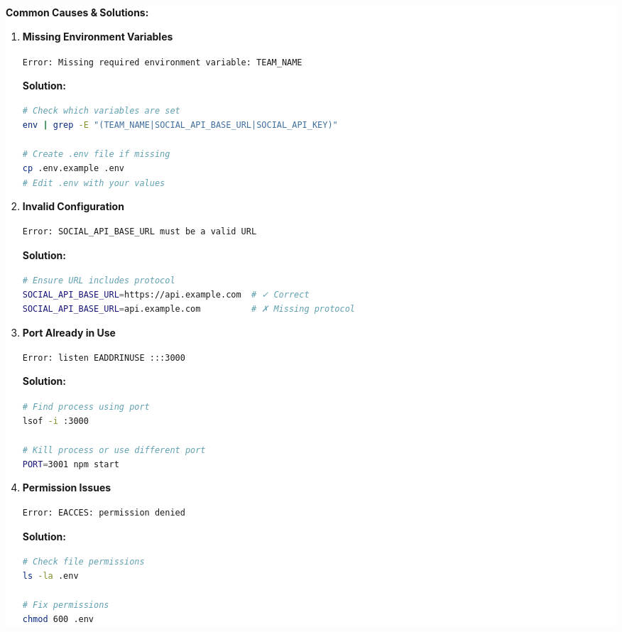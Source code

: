 **Common Causes & Solutions:**

1. **Missing Environment Variables**

   ```
   Error: Missing required environment variable: TEAM_NAME
   ```

   **Solution:**

   ```bash
   # Check which variables are set
   env | grep -E "(TEAM_NAME|SOCIAL_API_BASE_URL|SOCIAL_API_KEY)"

   # Create .env file if missing
   cp .env.example .env
   # Edit .env with your values
   ```

2. **Invalid Configuration**

   ```
   Error: SOCIAL_API_BASE_URL must be a valid URL
   ```

   **Solution:**

   ```bash
   # Ensure URL includes protocol
   SOCIAL_API_BASE_URL=https://api.example.com  # ✓ Correct
   SOCIAL_API_BASE_URL=api.example.com          # ✗ Missing protocol
   ```

3. **Port Already in Use**

   ```
   Error: listen EADDRINUSE :::3000
   ```

   **Solution:**

   ```bash
   # Find process using port
   lsof -i :3000

   # Kill process or use different port
   PORT=3001 npm start
   ```

4. **Permission Issues**

   ```
   Error: EACCES: permission denied
   ```

   **Solution:**

   ```bash
   # Check file permissions
   ls -la .env

   # Fix permissions
   chmod 600 .env
   ```
